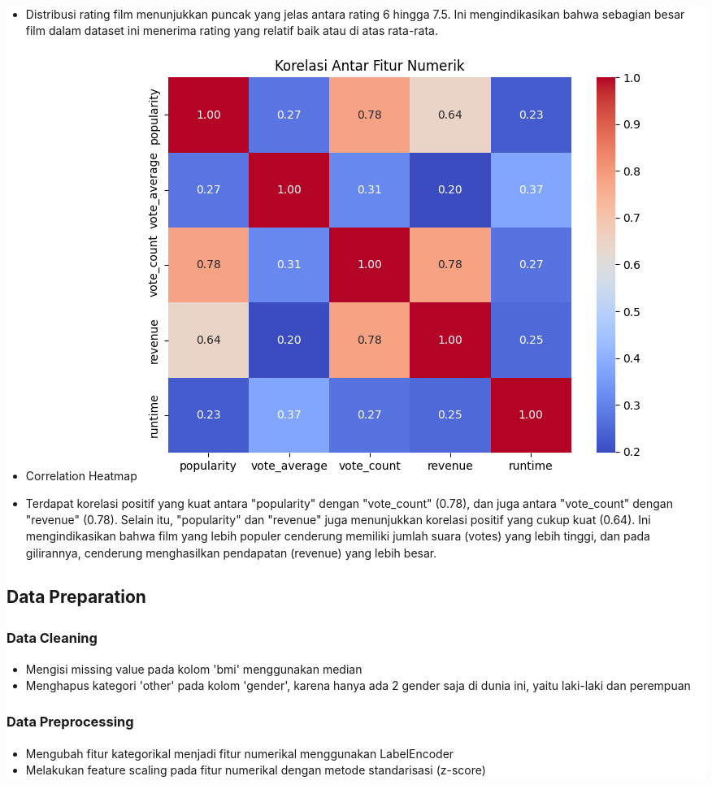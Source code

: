 - Distribusi rating film menunjukkan puncak yang jelas antara rating 6 hingga 7.5. Ini mengindikasikan bahwa sebagian besar film dalam dataset ini menerima rating yang relatif baik atau di atas rata-rata.

- Correlation Heatmap
![Distribusi Durasi Film](img/s6.png)

- Terdapat korelasi positif yang kuat antara "popularity" dengan "vote_count" (0.78), dan juga antara "vote_count" dengan "revenue" (0.78). Selain itu, "popularity" dan "revenue" juga menunjukkan korelasi positif yang cukup kuat (0.64). Ini mengindikasikan bahwa film yang lebih populer cenderung memiliki jumlah suara (votes) yang lebih tinggi, dan pada gilirannya, cenderung menghasilkan pendapatan (revenue) yang lebih besar.

## Data Preparation

### Data Cleaning
- Mengisi missing value pada kolom 'bmi' menggunakan median
- Menghapus kategori 'other' pada kolom 'gender', karena hanya ada 2 gender saja di dunia ini, yaitu laki-laki dan perempuan

### Data Preprocessing
- Mengubah fitur kategorikal menjadi fitur numerikal menggunakan LabelEncoder
- Melakukan feature scaling pada fitur numerikal dengan metode standarisasi (z-score)
  